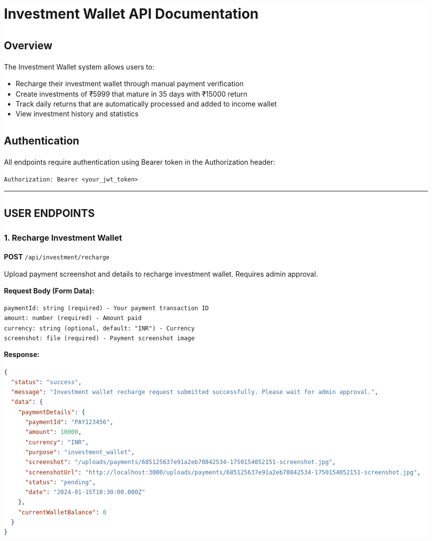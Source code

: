 # Investment Wallet API Documentation

## Overview
The Investment Wallet system allows users to:
- Recharge their investment wallet through manual payment verification
- Create investments of ₹5999 that mature in 35 days with ₹15000 return
- Track daily returns that are automatically processed and added to income wallet
- View investment history and statistics

## Authentication
All endpoints require authentication using Bearer token in the Authorization header:
```
Authorization: Bearer <your_jwt_token>
```

---

## USER ENDPOINTS

### 1. Recharge Investment Wallet
**POST** `/api/investment/recharge`

Upload payment screenshot and details to recharge investment wallet. Requires admin approval.

**Request Body (Form Data):**
```
paymentId: string (required) - Your payment transaction ID
amount: number (required) - Amount paid
currency: string (optional, default: "INR") - Currency
screenshot: file (required) - Payment screenshot image
```

**Response:**
```json
{
  "status": "success",
  "message": "Investment wallet recharge request submitted successfully. Please wait for admin approval.",
  "data": {
    "paymentDetails": {
      "paymentId": "PAY123456",
      "amount": 10000,
      "currency": "INR",
      "purpose": "investment_wallet",
      "screenshot": "/uploads/payments/685125637e91a2eb70842534-1750154052151-screenshot.jpg",
      "screenshotUrl": "http://localhost:3000/uploads/payments/685125637e91a2eb70842534-1750154052151-screenshot.jpg",
      "status": "pending",
      "date": "2024-01-15T10:30:00.000Z"
    },
    "currentWalletBalance": 0
  }
}
```
